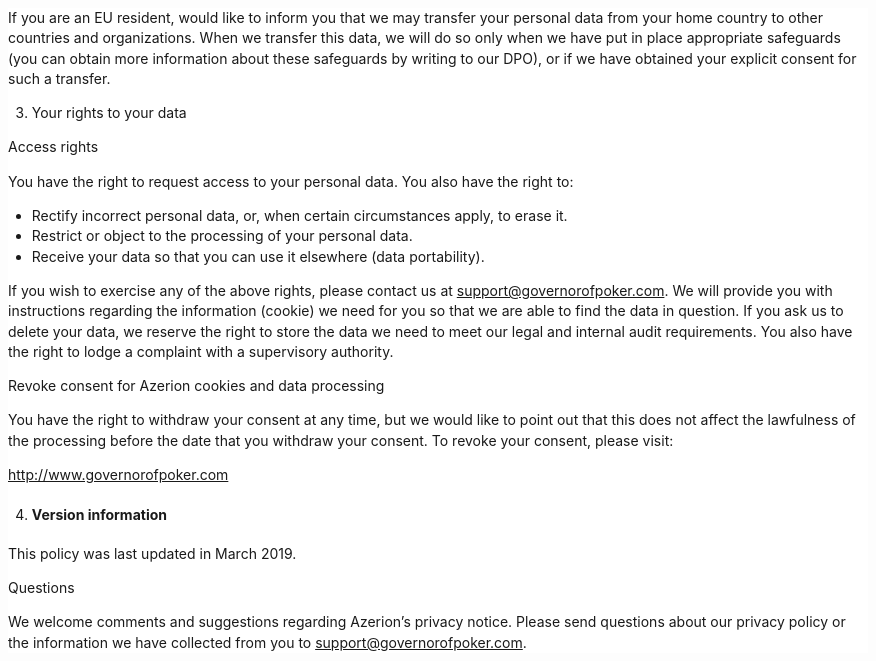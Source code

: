 If you are an EU resident, would like to inform you that we may transfer your
personal data from your home country to other countries and organizations.
When we transfer this data, we will do so only when we have put in place
appropriate safeguards (you can obtain more information about these safeguards
by writing to our DPO), or if we have obtained your explicit consent for such
a transfer.  

  3. Your rights to your data

Access rights

You have the right to request access to your personal data. You also have the
right to:

  * Rectify incorrect personal data, or, when certain circumstances apply, to erase it. 
  * Restrict or object to the processing of your personal data.
  * Receive your data so that you can use it elsewhere (data portability). 

  
If you wish to exercise any of the above rights, please contact us at
support@governorofpoker.com. We will provide you with instructions regarding
the information (cookie) we need for you so that we are able to find the data
in question. If you ask us to delete your data, we reserve the right to store
the data we need to meet our legal and internal audit requirements. You also
have the right to lodge a complaint with a supervisory authority.

Revoke consent for Azerion cookies and data processing

You have the right to withdraw your consent at any time, but we would like to
point out that this does not affect the lawfulness of the processing before
the date that you withdraw your consent. To revoke your consent, please visit:

http://www.governorofpoker.com

####

####

  4. #### Version information

This policy was last updated in March 2019.  

Questions

We welcome comments and suggestions regarding Azerion’s privacy notice. Please
send questions about our privacy policy or the information we have collected
from you to support@governorofpoker.com.

